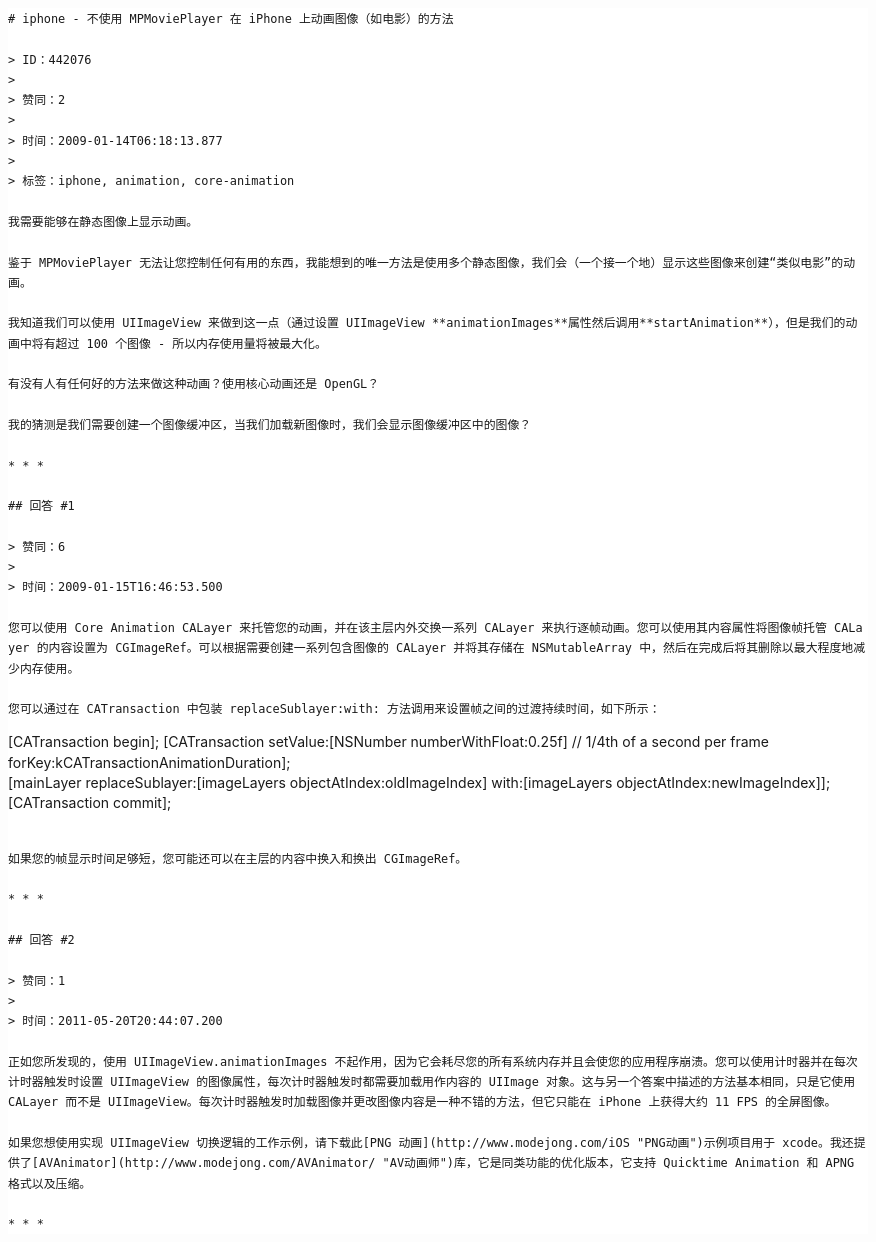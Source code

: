 ```
# iphone - 不使用 MPMoviePlayer 在 iPhone 上动画图像（如电影）的方法

> ID：442076
> 
> 赞同：2
> 
> 时间：2009-01-14T06:18:13.877
> 
> 标签：iphone, animation, core-animation

我需要能够在静态图像上显示动画。

鉴于 MPMoviePlayer 无法让您控制任何有用的东西，我能想到的唯一方法是使用多个静态图像，我们会（一个接一个地）显示这些图像来创建“类似电影”的动画。

我知道我们可以使用 UIImageView 来做到这一点（通过设置 UIImageView **animationImages**属性然后调用**startAnimation**），但是我们的动画中将有超过 100 个图像 - 所以内存使用量将被最大化。

有没有人有任何好的方法来做这种动画？使用核心动画还是 OpenGL？

我的猜测是我们需要创建一个图像缓冲区，当我们加载新图像时，我们会显示图像缓冲区中的图像？

* * *

## 回答 #1

> 赞同：6
> 
> 时间：2009-01-15T16:46:53.500

您可以使用 Core Animation CALayer 来托管您的动画，并在该主层内外交换一系列 CALayer 来执行逐帧动画。您可以使用其内容属性将图像帧托管 CALayer 的内容设置为 CGImageRef。可以根据需要创建一系列包含图像的 CALayer 并将其存储在 NSMutableArray 中，然后在完成后将其删除以最大程度地减少内存使用。

您可以通过在 CATransaction 中包装 replaceSublayer:with: 方法调用来设置帧之间的过渡持续时间，如下所示：

```
[CATransaction begin];
[CATransaction setValue:[NSNumber numberWithFloat:0.25f] // 1/4th of a second per frame
                 forKey:kCATransactionAnimationDuration];   
[mainLayer replaceSublayer:[imageLayers objectAtIndex:oldImageIndex] with:[imageLayers objectAtIndex:newImageIndex]];
[CATransaction commit]; 
```

如果您的帧显示时间足够短，您可能还可以在主层的内容中换入和换出 CGImageRef。

* * *

## 回答 #2

> 赞同：1
> 
> 时间：2011-05-20T20:44:07.200

正如您所发现的，使用 UIImageView.animationImages 不起作用，因为它会耗尽您的所有系统内存并且会使您的应用程序崩溃。您可以使用计时器并在每次计时器触发时设置 UIImageView 的图像属性，每次计时器触发时都需要加载用作内容的 UIImage 对象。这与另一个答案中描述的方法基本相同，只是它使用 CALayer 而不是 UIImageView。每次计时器触发时加载图像并更改图像内容是一种不错的方法，但它只能在 iPhone 上获得大约 11 FPS 的全屏图像。

如果您想使用实现 UIImageView 切换逻辑的工作示例，请下载此[PNG 动画](http://www.modejong.com/iOS "PNG动画")示例项目用于 xcode。我还提供了[AVAnimator](http://www.modejong.com/AVAnimator/ "AV动画师")库，它是同类功能的优化版本，它支持 Quicktime Animation 和 APNG 格式以及压缩。

* * *

```